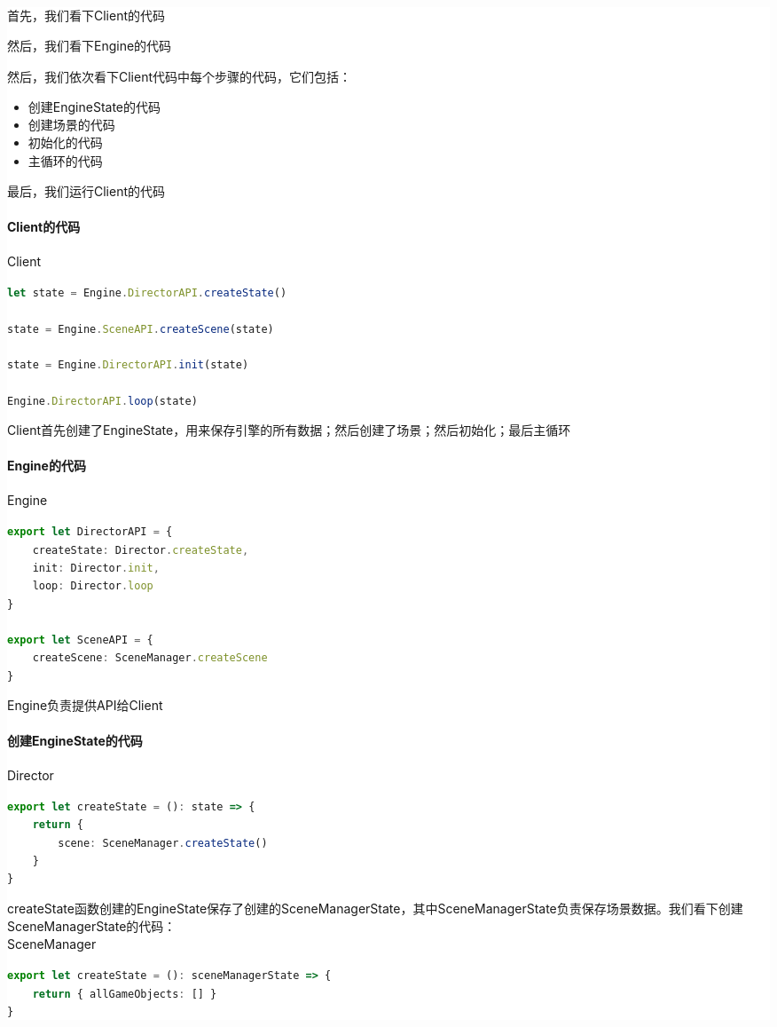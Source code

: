 首先，我们看下Client的代码

然后，我们看下Engine的代码

然后，我们依次看下Client代码中每个步骤的代码，它们包括：

- 创建EngineState的代码
- 创建场景的代码
- 初始化的代码
- 主循环的代码

最后，我们运行Client的代码


#### Client的代码


Client
```ts
let state = Engine.DirectorAPI.createState()

state = Engine.SceneAPI.createScene(state)

state = Engine.DirectorAPI.init(state)

Engine.DirectorAPI.loop(state)
```

Client首先创建了EngineState，用来保存引擎的所有数据；然后创建了场景；然后初始化；最后主循环


#### Engine的代码

Engine
```ts
export let DirectorAPI = {
    createState: Director.createState,
    init: Director.init,
    loop: Director.loop
}

export let SceneAPI = {
    createScene: SceneManager.createScene
}
```

Engine负责提供API给Client


#### 创建EngineState的代码

Director
```ts
export let createState = (): state => {
    return {
        scene: SceneManager.createState()
    }
}
```
createState函数创建的EngineState保存了创建的SceneManagerState，其中SceneManagerState负责保存场景数据。我们看下创建SceneManagerState的代码：  
SceneManager
```ts
export let createState = (): sceneManagerState => {
    return { allGameObjects: [] }
}
```
